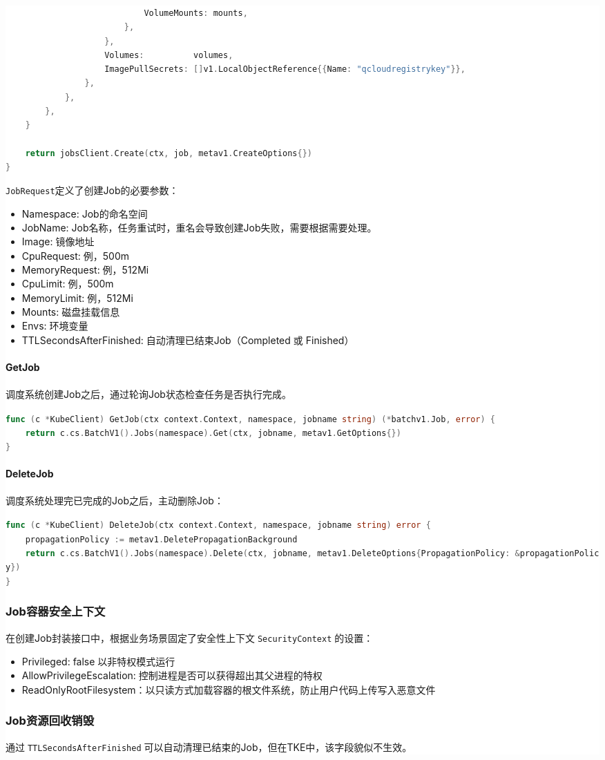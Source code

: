 ```go
                            VolumeMounts: mounts,
                        },
                    },
                    Volumes:          volumes,
                    ImagePullSecrets: []v1.LocalObjectReference{{Name: "qcloudregistrykey"}},
                },
            },
        },
    }

    return jobsClient.Create(ctx, job, metav1.CreateOptions{})
}
```
`JobRequest`定义了创建Job的必要参数：
- Namespace: Job的命名空间
- JobName: Job名称，任务重试时，重名会导致创建Job失败，需要根据需要处理。
- Image: 镜像地址
- CpuRequest: 例，500m
- MemoryRequest: 例，512Mi
- CpuLimit: 例，500m
- MemoryLimit: 例，512Mi
- Mounts: 磁盘挂载信息
- Envs: 环境变量
- TTLSecondsAfterFinished: 自动清理已结束Job（Completed 或 Finished）

#### GetJob
调度系统创建Job之后，通过轮询Job状态检查任务是否执行完成。
```go
func (c *KubeClient) GetJob(ctx context.Context, namespace, jobname string) (*batchv1.Job, error) {
    return c.cs.BatchV1().Jobs(namespace).Get(ctx, jobname, metav1.GetOptions{})
}
```

#### DeleteJob
调度系统处理完已完成的Job之后，主动删除Job：
```go
func (c *KubeClient) DeleteJob(ctx context.Context, namespace, jobname string) error {
    propagationPolicy := metav1.DeletePropagationBackground
    return c.cs.BatchV1().Jobs(namespace).Delete(ctx, jobname, metav1.DeleteOptions{PropagationPolicy: &propagationPolicy})
}
```

### Job容器安全上下文
在创建Job封装接口中，根据业务场景固定了安全性上下文 `SecurityContext` 的设置：
- Privileged: false 以非特权模式运行
- AllowPrivilegeEscalation: 控制进程是否可以获得超出其父进程的特权
- ReadOnlyRootFilesystem：以只读方式加载容器的根文件系统，防止用户代码上传写入恶意文件

### Job资源回收销毁
通过 `TTLSecondsAfterFinished` 可以自动清理已结束的Job，但在TKE中，该字段貌似不生效。
